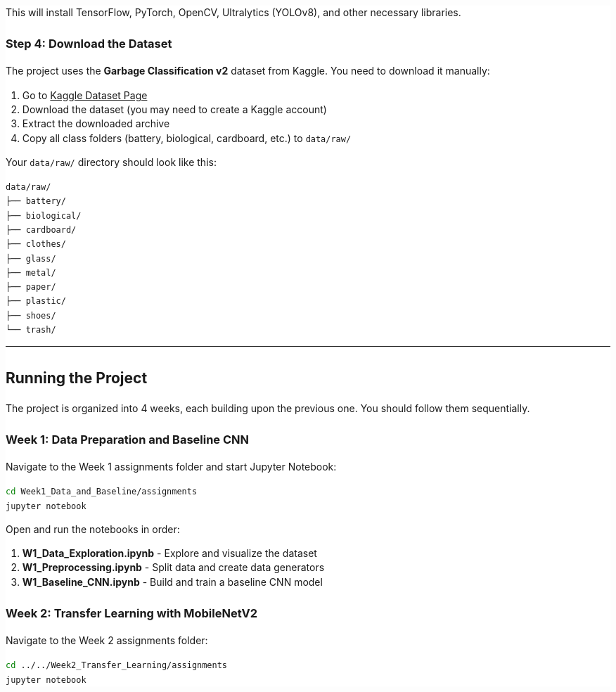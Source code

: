 This will install TensorFlow, PyTorch, OpenCV, Ultralytics (YOLOv8), and other necessary libraries.

### Step 4: Download the Dataset

The project uses the **Garbage Classification v2** dataset from Kaggle. You need to download it manually:

1. Go to [Kaggle Dataset Page](https://www.kaggle.com/datasets/sumn2u/garbage-classification-v2)
2. Download the dataset (you may need to create a Kaggle account)
3. Extract the downloaded archive
4. Copy all class folders (battery, biological, cardboard, etc.) to `data/raw/`

Your `data/raw/` directory should look like this:

```
data/raw/
├── battery/
├── biological/
├── cardboard/
├── clothes/
├── glass/
├── metal/
├── paper/
├── plastic/
├── shoes/
└── trash/
```

---

## Running the Project

The project is organized into 4 weeks, each building upon the previous one. You should follow them sequentially.

### Week 1: Data Preparation and Baseline CNN

Navigate to the Week 1 assignments folder and start Jupyter Notebook:

```bash
cd Week1_Data_and_Baseline/assignments
jupyter notebook
```

Open and run the notebooks in order:

1. **W1_Data_Exploration.ipynb** - Explore and visualize the dataset
2. **W1_Preprocessing.ipynb** - Split data and create data generators
3. **W1_Baseline_CNN.ipynb** - Build and train a baseline CNN model

### Week 2: Transfer Learning with MobileNetV2

Navigate to the Week 2 assignments folder:

```bash
cd ../../Week2_Transfer_Learning/assignments
jupyter notebook
```
